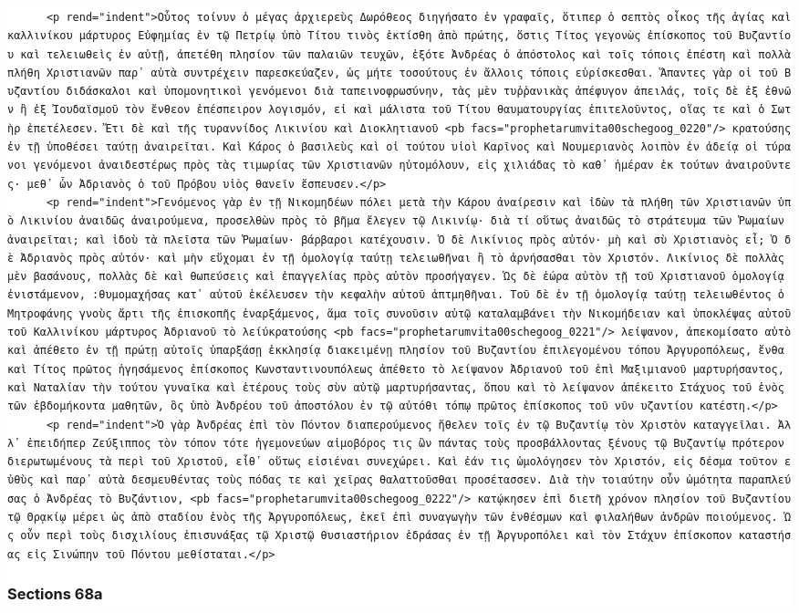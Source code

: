           <p rend="indent">Οὗτος τοίνυν ὁ μέγας ἀρχιερεὺς Δωρόθεος διηγήσατο ἐν γραφαῖς, ὅτιπερ ὁ σεπτὸς οἶκος τῆς ἁγίας καὶ καλλινίκου μάρτυρος Εὐφημίας ἐν τῷ Πετρίῳ ὑπὸ Τίτου τινὸς ἐκτίσθη ἀπὸ πρώτης, ὅστις Τίτος γεγονὼς ἐπίσκοπος τοῦ Βυζαντίου καὶ τελειωθεὶς ἐν αὐτῇ, ἀπετέθη πλησίον τῶν παλαιῶν τευχῶν, ἐξότε Ἀνδρέας ὁ ἀπόστολος καὶ τοῖς τόποις ἐπέστη καὶ πολλὰ πλήθη Χριστιανῶν παρ᾽ αὐτὰ συντρέχειν παρεσκεύαζεν, ὡς μήτε τοσούτους ἐν ἄλλοις τόποις εὑρίσκεσθαι. Ἅπαντες γὰρ οἱ τοῦ Βυζαντίου διδάσκαλοι καὶ ὑπομονητικοὶ γενόμενοι διὰ ταπεινοφρωσύνην, τὰς μὲν τυῤῥανικὰς ἀπέφυγον ἀπειλάς, τοῖς δὲ ἐξ ἐθνῶν ἢ ἐξ Ἰουδαϊσμοῦ τὸν ἔνθεον ἐπέσπειρον λογισμόν, εἰ καὶ μάλιστα τοῦ Τίτου θαυματουργίας ἐπιτελοῦντος, οἵας τε καὶ ὁ Σωτὴρ ἐπετέλεσεν. Ἔτι δὲ καὶ τῆς τυραννίδος Λικινίου καὶ Διοκλητιανοῦ <pb facs="prophetarumvita00schegoog_0220"/> κρατούσης ἐν τῇ ὑποθέσει ταύτῃ ἀναιρεῖται. Καὶ Κάρος ὁ βασιλεὺς καὶ οἱ τούτου υἱοὶ Καρῖνος καὶ Νουμεριανὸς λοιπὸν ἐν ἀδείᾳ οἱ τύρανοι γενόμενοι ἀναιδεστέρως πρὸς τὰς τιμωρίας τῶν Χριστιανῶν ηὐτομόλουν, εἰς χιλιάδας τὸ καθ᾽ ἡμέραν ἐκ τούτων ἀναιροῦντες· μεθ᾽ ὧν Ἀδριανὸς ὁ τοῦ Πρόβου υἱὸς θανεῖν ἔσπευσεν.</p>
          <p rend="indent">Γενόμενος γὰρ ἐν τῇ Νικομηδέων πόλει μετὰ τὴν Κάρου ἀναίρεσιν καὶ ἰδὼν τὰ πλήθη τῶν Χριστιανῶν ὑπὸ Λικινίου ἀναιδῶς ἀναιρούμενα, προσελθὼν πρὸς τὸ βῆμα ἔλεγεν τῷ Λικινίῳ· διὰ τί οὕτως ἀναιδῶς τὸ στράτευμα τῶν Ῥωμαίων ἀναιρεῖται; καὶ ἰδοὺ τὰ πλεῖστα τῶν Ῥωμαίων· βάρβαροι κατέχουσιν. Ὁ δὲ Λικίνιος πρὸς αὐτόν· μὴ καὶ σὺ Χριστιανὸς εἶ; Ὁ δὲ Ἀδριανὸς πρὸς αὐτόν· καὶ μὴν εὔχομαι ἐν τῇ ὁμολογίᾳ ταύτῃ τελειωθῆναι ἢ τὸ ἀρνήσασθαι τὸν Χριστόν. Λικίνιος δὲ πολλὰς μὲν βασάνους, πολλὰς δὲ καὶ θωπεύσεις καὶ ἐπαγγελίας πρὸς αὐτὸν προσήγαγεν. Ὡς δὲ ἑώρα αὐτὸν τῇ τοῦ Χριστιανοῦ ὁμολογίᾳ ἐνιστάμενον, :θυμομαχήσας κατ᾽ αὐτοῦ ἐκέλευσεν τὴν κεφαλὴν αὐτοῦ ἀπτμηθῆναι. Τοῦ δὲ ἐν τῇ ὁμολογίᾳ ταύτῃ τελειωθέντος ὁ Μητροφάνης γνοὺς ἄρτι τῆς ἐπισκοπῆς ἐναρξάμενος, ἅμα τοῖς συνοῦσιν αὐτῷ καταλαμβάνει τὴν Νικομήδειαν καὶ ὑποκλέψας αὐτοῦ τοῦ Καλλινίκου μάρτυρος Ἀδριανοῦ τὸ λείύκρατούσης <pb facs="prophetarumvita00schegoog_0221"/> λείψανον, ἀπεκομίσατο αὐτὸ καὶ ἀπέθετο ἐν τῇ πρώτῃ αὐτοῖς ὑπαρξάσῃ ἐκκλησίᾳ διακειμένῃ πλησίον τοῦ Βυζαντίου ἐπιλεγομένου τόπου Ἀργυροπόλεως, ἔνθα καὶ Τίτος πρῶτος ἡγησάμενος ἐπίσκοπος Κωνσταντινουπόλεως ἀπέθετο τὸ λείψανον Ἀδριανοῦ τοῦ ἐπὶ Μαξιμιανοῦ μαρτυρήσαντος, καὶ Ναταλίαν τὴν τούτου γυναῖκα καὶ ἑτέρους τοὺς σὺν αὐτῷ μαρτυρήσαντας, ὅπου καὶ τὸ λείψανον ἀπέκειτο Στάχυος τοῦ ἑνὸς τῶν ἑβδομήκοντα μαθητῶν, ὃς ὑπὸ Ἀνδρέου τοῦ ἀποστόλου ἐν τῷ αὐτόθι τόπῳ πρῶτος ἐπίσκοπος τοῦ νῦν υζαντίου κατέστη.</p>
          <p rend="indent">Ὁ γὰρ Ἀνδρέας ἐπὶ τὸν Πόντον διαπερούμενος ἤθελεν τοῖς ἐν τῷ Βυζαντίῳ τὸν Χριστὸν καταγγεῖλαι. Ἀλλ᾽ ἐπειδήπερ Ζεύξιππος τὸν τόπον τότε ἡγεμονεύων αἱμοβόρος τις ὢν πάντας τοὺς προσβάλλοντας ξένους τῷ Βυζαντίῳ πρότερον διερωτωμένους τὰ περὶ τοῦ Χριστοῦ, εἶθ᾽ οὕτως εἰσιέναι συνεχώρει. Καὶ ἐάν τις ὡμολόγησεν τὸν Χριστόν, εἰς δέσμα τοῦτον εὐθὺς καὶ παρ᾽ αὐτὰ δεσμευθέντας τοὺς πόδας τε καὶ χεῖρας θαλαττοῦσθαι προσέτασσεν. Διὰ τὴν τοιαύτην οὖν ὠμότητα παραπλεύσας ὁ Ἀνδρέας τὸ Βυζάντιον, <pb facs="prophetarumvita00schegoog_0222"/> κατῴκησεν ἐπὶ διετῆ χρόνον πλησίον τοῦ Βυζαντίου τῷ Θρᾳκίῳ μέρει ὡς ἀπὸ σταδίου ἑνὸς τῆς Ἀργυροπόλεως, ἐκεῖ ἐπὶ συναγωγὴν τῶν ἐνθέσμων καὶ φιλαλήθων ἀνδρῶν ποιούμενος. Ὡς οὖν περὶ τοὺς δισχιλίους ἐπισυνάξας τῷ Χριστῷ θυσιαστήριον ἑδράσας ἐν τῇ Ἀργυροπόλει καὶ τὸν Στάχυν ἐπίσκοπον καταστήσας εἰς Σινώπην τοῦ Πόντου μεθίσταται.</p>


### Sections 68a
